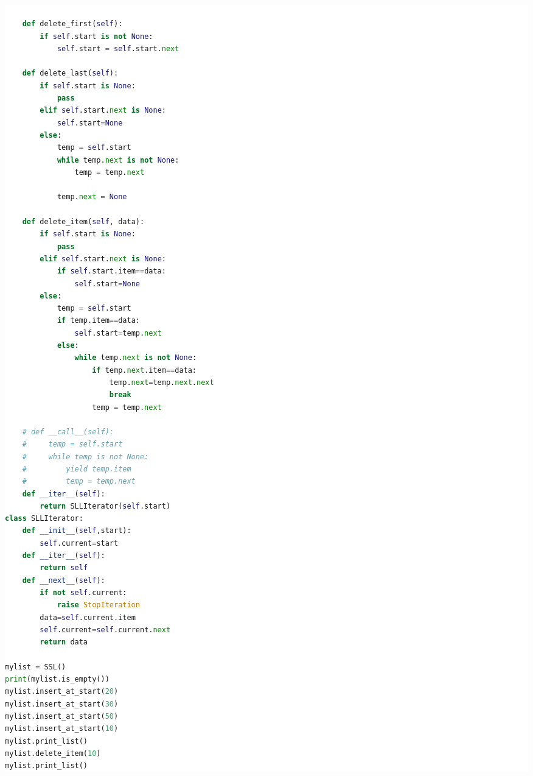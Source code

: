 ```python

    def delete_first(self):
        if self.start is not None:
            self.start = self.start.next

    def delete_last(self):
        if self.start is None:
            pass
        elif self.start.next is None:
            self.start=None
        else:
            temp = self.start
            while temp.next is not None:
                temp = temp.next

            temp.next = None

    def delete_item(self, data):
        if self.start is None:
            pass
        elif self.start.next is None:
            if self.start.item==data:
                self.start=None
        else:
            temp = self.start
            if temp.item==data:
                self.start=temp.next
            else:
                while temp.next is not None:
                    if temp.next.item==data:
                        temp.next=temp.next.next
                        break
                    temp = temp.next

    # def __call__(self):
    #     temp = self.start
    #     while temp is not None:
    #         yield temp.item
    #         temp = temp.next
    def __iter__(self):
        return SLLIterator(self.start)
class SLLIterator:
    def __init__(self,start):
        self.current=start
    def __iter__(self):
        return self
    def __next__(self):
        if not self.current:
            raise StopIteration
        data=self.current.item
        self.current=self.current.next
        return data
    
mylist = SSL()
print(mylist.is_empty())
mylist.insert_at_start(20)
mylist.insert_at_start(30)
mylist.insert_at_start(50)
mylist.insert_at_start(10)
mylist.print_list()
mylist.delete_item(10)
mylist.print_list()

```